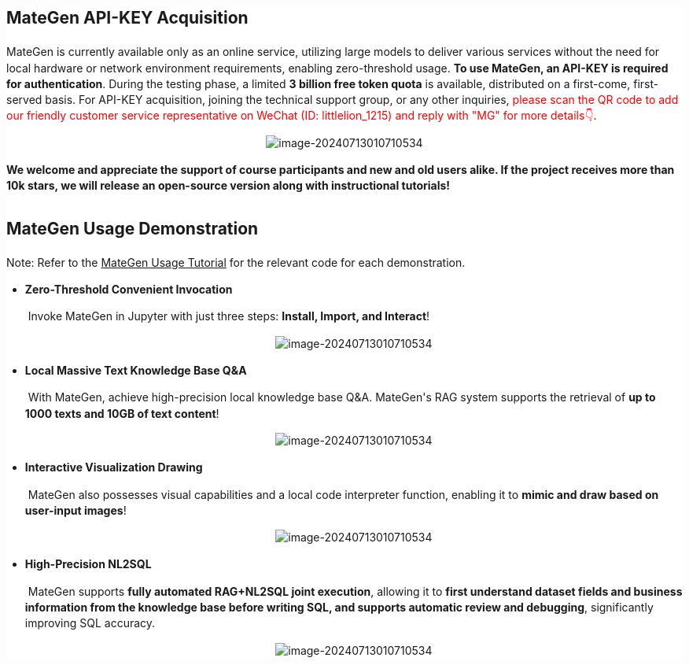 ## MateGen API-KEY Acquisition

MateGen is currently available only as an online service, utilizing large models to deliver various services without the need for local hardware or network environment requirements, enabling zero-threshold usage. **To use MateGen, an API-KEY is required for authentication**. During the testing phase, a limited **3 billion free token quota** is available, distributed on a first-come, first-served basis. For API-KEY acquisition, joining the technical support group, or any other inquiries, <span style="color:red;">please scan the QR code to add our friendly customer service representative on WeChat (ID: littlelion_1215) and reply with "MG" for more details👇</span>.
<div align="center">
<img src="https://ml2022.oss-cn-hangzhou.aliyuncs.com/img/image-20240713010710534.png" alt="image-20240713010710534" width="200"/>
</div>

**We welcome and appreciate the support of course participants and new and old users alike. If the project receives more than 10k stars, we will release an open-source version along with instructional tutorials!**

## MateGen Usage Demonstration

Note: Refer to the [MateGen Usage Tutorial](docs/MateGen使用教程.ipynb) for the relevant code for each demonstration.

- **Zero-Threshold Convenient Invocation**

  ​	Invoke MateGen in Jupyter with just three steps: **Install, Import, and Interact**!
  <div align="center">
  <img src="https://ml2022.oss-cn-hangzhou.aliyuncs.com/img/image-20240712185454166.png" alt="image-20240713010710534" width="800"/>
  </div>
- **Local Massive Text Knowledge Base Q&A**

  ​        With MateGen, achieve high-precision local knowledge base Q&A. MateGen's RAG system supports the retrieval of **up to 1000 texts and 10GB of text content**!
  
  <div align="center">
  <img src="https://ml2022.oss-cn-hangzhou.aliyuncs.com/img/image-20240712212936156.png" alt="image-20240713010710534" width="600"/>
  </div>
  
- **Interactive Visualization Drawing**

  ​        MateGen also possesses visual capabilities and a local code interpreter function, enabling it to **mimic and draw based on user-input images**!

  <div align="center">
  <img src="https://ml2022.oss-cn-hangzhou.aliyuncs.com/img/image-20240712193604820.png" alt="image-20240713010710534" width="600"/>
  </div>
  
- **High-Precision NL2SQL**

  ​        MateGen supports **fully automated RAG+NL2SQL joint execution**, allowing it to **first understand dataset fields and business information from the knowledge base before writing SQL, and supports automatic review and debugging**, significantly improving SQL accuracy.

  <div align="center">
  <img src="https://ml2022.oss-cn-hangzhou.aliyuncs.com/img/image-20240712222633885.png" alt="image-20240713010710534" width="600"/>
  </div>
  
